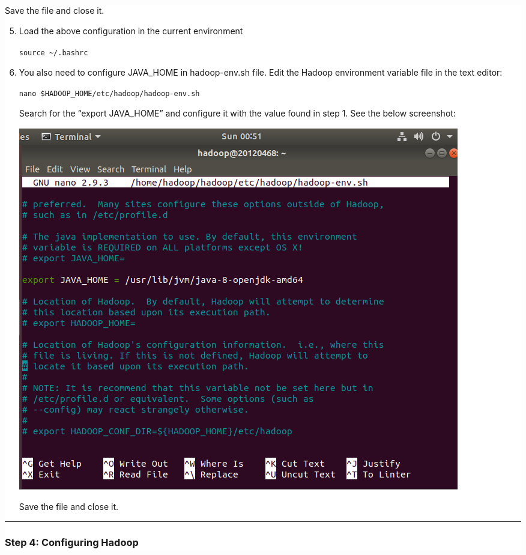    Save the file and close it.

5. Load the above configuration in the current environment

   ```
   source ~/.bashrc
   ```

6. You also need to configure JAVA_HOME in hadoop-env.sh file. Edit the Hadoop environment variable file in the text editor:

   ```
   nano $HADOOP_HOME/etc/hadoop/hadoop-env.sh
   ```

   Search for the “export JAVA_HOME” and configure it with the value found in step 1. See the below screenshot:

   ![setup-hadoop-env](images/section1/setup-hadoop-env.png)

   Save the file and close it.

---

### Step 4: Configuring Hadoop
